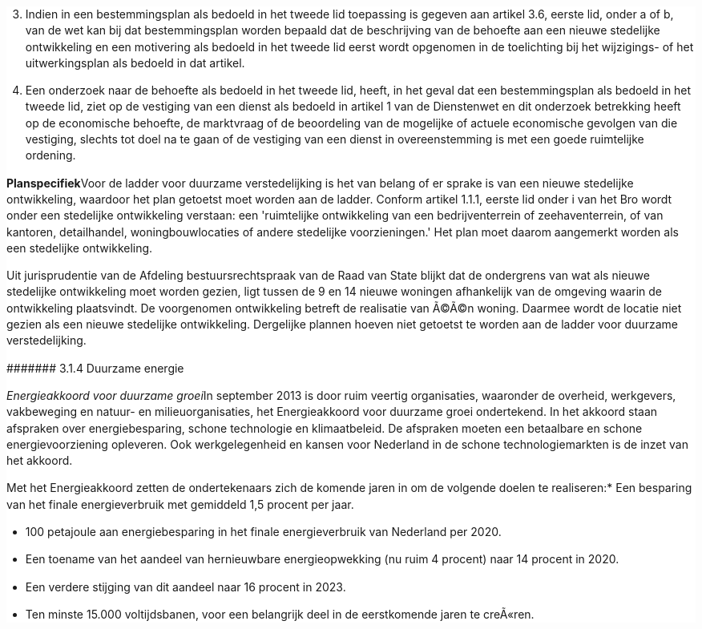 3. Indien in een bestemmingsplan als bedoeld in het tweede lid toepassing is gegeven aan artikel 3\.6, eerste lid, onder a of b, van de wet kan bij dat bestemmingsplan worden bepaald dat de beschrijving van de behoefte aan een nieuwe stedelijke ontwikkeling en een motivering als bedoeld in het tweede lid eerst wordt opgenomen in de toelichting bij het wijzigings\- of het uitwerkingsplan als bedoeld in dat artikel.

4. Een onderzoek naar de behoefte als bedoeld in het tweede lid, heeft, in het geval dat een bestemmingsplan als bedoeld in het tweede lid, ziet op de vestiging van een dienst als bedoeld in artikel 1 van de Dienstenwet en dit onderzoek betrekking heeft op de economische behoefte, de marktvraag of de beoordeling van de mogelijke of actuele economische gevolgen van die vestiging, slechts tot doel na te gaan of de vestiging van een dienst in overeenstemming is met een goede ruimtelijke ordening.

**Planspecifiek**Voor de ladder voor duurzame verstedelijking is het van belang of er sprake is van een nieuwe stedelijke ontwikkeling, waardoor het plan getoetst moet worden aan de ladder. Conform artikel 1\.1\.1, eerste lid onder i van het Bro wordt onder een stedelijke ontwikkeling verstaan: een 'ruimtelijke ontwikkeling van een bedrijventerrein of zeehaventerrein, of van kantoren, detailhandel, woningbouwlocaties of andere stedelijke voorzieningen.' Het plan moet daarom aangemerkt worden als een stedelijke ontwikkeling.

Uit jurisprudentie van de Afdeling bestuursrechtspraak van de Raad van State blijkt dat de ondergrens van wat als nieuwe stedelijke ontwikkeling moet worden gezien, ligt tussen de 9 en 14 nieuwe woningen afhankelijk van de omgeving waarin de ontwikkeling plaatsvindt. De voorgenomen ontwikkeling betreft de realisatie van Ã©Ã©n woning. Daarmee wordt de locatie niet gezien als een nieuwe stedelijke ontwikkeling. Dergelijke plannen hoeven niet getoetst te worden aan de ladder voor duurzame verstedelijking.

####### 3\.1\.4 Duurzame energie

*Energieakkoord voor duurzame groei*In september 2013 is door ruim veertig organisaties, waaronder de overheid, werkgevers, vakbeweging en natuur\- en milieuorganisaties, het Energieakkoord voor duurzame groei ondertekend. In het akkoord staan afspraken over energiebesparing, schone technologie en klimaatbeleid. De afspraken moeten een betaalbare en schone energievoorziening opleveren. Ook werkgelegenheid en kansen voor Nederland in de schone technologiemarkten is de inzet van het akkoord.

Met het Energieakkoord zetten de ondertekenaars zich de komende jaren in om de volgende doelen te realiseren:* Een besparing van het finale energieverbruik met gemiddeld 1,5 procent per jaar.

* 100 petajoule aan energiebesparing in het finale energieverbruik van Nederland per 2020\.

* Een toename van het aandeel van hernieuwbare energieopwekking (nu ruim 4 procent) naar 14 procent in 2020\.

* Een verdere stijging van dit aandeel naar 16 procent in 2023\.

* Ten minste 15\.000 voltijdsbanen, voor een belangrijk deel in de eerstkomende jaren te creÃ«ren.
